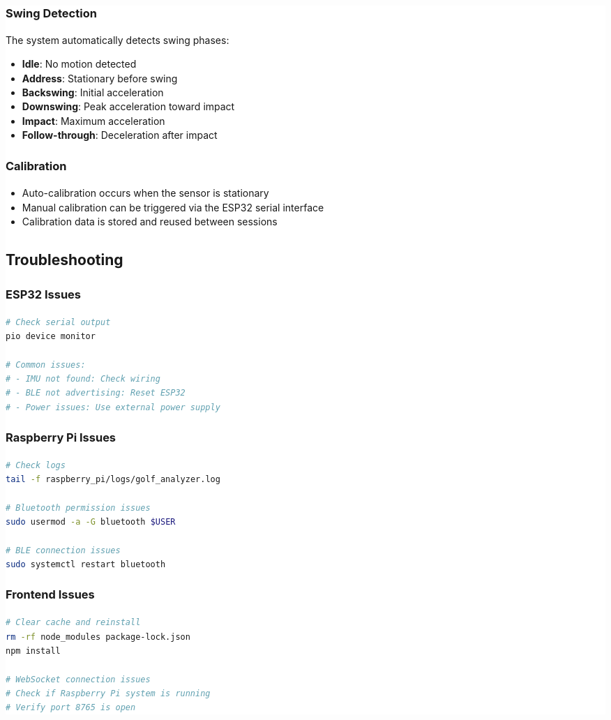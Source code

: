 ### Swing Detection
The system automatically detects swing phases:
- **Idle**: No motion detected
- **Address**: Stationary before swing
- **Backswing**: Initial acceleration
- **Downswing**: Peak acceleration toward impact
- **Impact**: Maximum acceleration
- **Follow-through**: Deceleration after impact

### Calibration
- Auto-calibration occurs when the sensor is stationary
- Manual calibration can be triggered via the ESP32 serial interface
- Calibration data is stored and reused between sessions

## Troubleshooting

### ESP32 Issues
```bash
# Check serial output
pio device monitor

# Common issues:
# - IMU not found: Check wiring
# - BLE not advertising: Reset ESP32
# - Power issues: Use external power supply
```

### Raspberry Pi Issues
```bash
# Check logs
tail -f raspberry_pi/logs/golf_analyzer.log

# Bluetooth permission issues
sudo usermod -a -G bluetooth $USER

# BLE connection issues
sudo systemctl restart bluetooth
```

### Frontend Issues
```bash
# Clear cache and reinstall
rm -rf node_modules package-lock.json
npm install

# WebSocket connection issues
# Check if Raspberry Pi system is running
# Verify port 8765 is open
```
